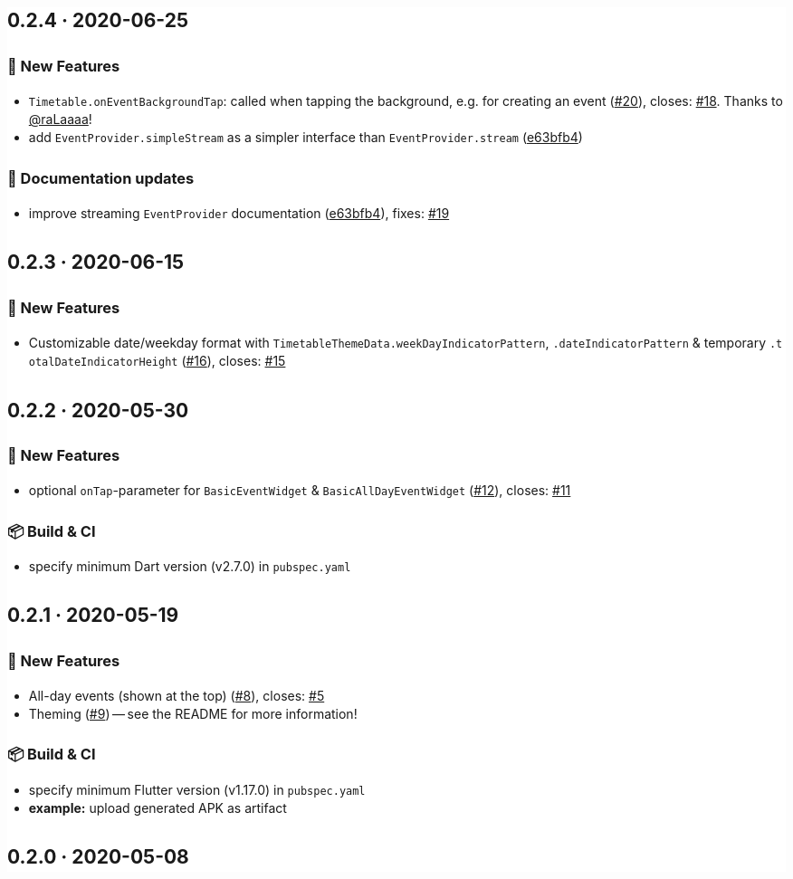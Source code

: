 
## 0.2.4 · 2020-06-25

### 🎉 New Features
- `Timetable.onEventBackgroundTap`: called when tapping the background, e.g. for creating an event ([#20](https://github.com/JonasWanke/timetable/pull/20)), closes: [#18](https://github.com/JonasWanke/timetable/issues/18). Thanks to [@raLaaaa](https://github.com/raLaaaa)!
- add `EventProvider.simpleStream` as a simpler interface than `EventProvider.stream` ([e63bfb4](https://github.com/JonasWanke/timetable/commit/e63bfb4f974ce5319fd6f6bb12ebb561d8c5143c))

### 📜 Documentation updates
- improve streaming `EventProvider` documentation ([e63bfb4](https://github.com/JonasWanke/timetable/commit/e63bfb4f974ce5319fd6f6bb12ebb561d8c5143c)), fixes: [#19](https://github.com/JonasWanke/timetable/issues/19)


## 0.2.3 · 2020-06-15

### 🎉 New Features
- Customizable date/weekday format with `TimetableThemeData.weekDayIndicatorPattern`, `.dateIndicatorPattern` & temporary `.totalDateIndicatorHeight` ([#16](https://github.com/JonasWanke/timetable/pull/16)), closes: [#15](https://github.com/JonasWanke/timetable/issues/15)


## 0.2.2 · 2020-05-30

### 🎉 New Features
- optional `onTap`-parameter for `BasicEventWidget` & `BasicAllDayEventWidget` ([#12](https://github.com/JonasWanke/timetable/pull/12)), closes: [#11](https://github.com/JonasWanke/timetable/issues/11)

### 📦 Build & CI
- specify minimum Dart version (v2.7.0) in `pubspec.yaml`


## 0.2.1 · 2020-05-19

### 🎉 New Features
- All-day events (shown at the top) ([#8](https://github.com/JonasWanke/timetable/pull/8)), closes: [#5](https://github.com/JonasWanke/timetable/issues/5)
- Theming ([#9](https://github.com/JonasWanke/timetable/pull/9)) — see the README for more information!

### 📦 Build & CI
- specify minimum Flutter version (v1.17.0) in `pubspec.yaml`
- **example:** upload generated APK as artifact


## 0.2.0 · 2020-05-08

